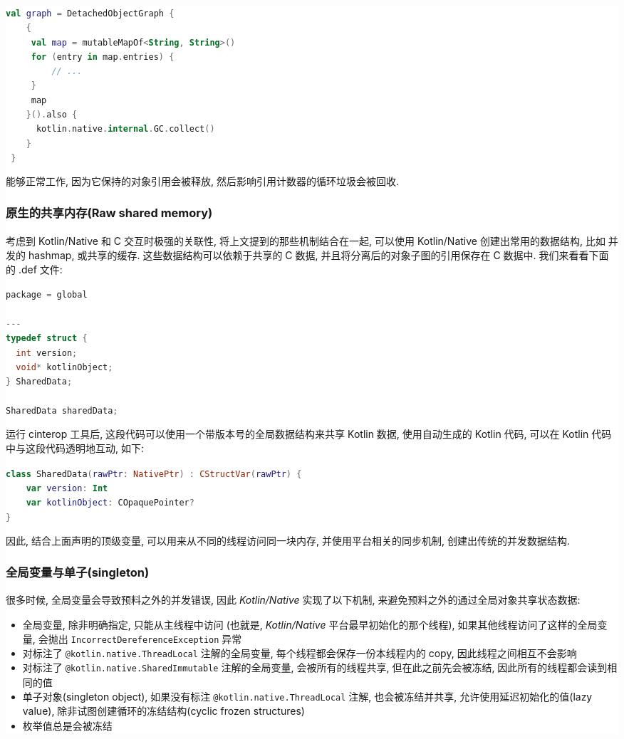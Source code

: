 ```kotlin
val graph = DetachedObjectGraph {
    {
     val map = mutableMapOf<String, String>()
     for (entry in map.entries) {
         // ...
     }
     map
    }().also {
      kotlin.native.internal.GC.collect()
    }
 }
```

能够正常工作, 因为它保持的对象引用会被释放, 然后影响引用计数器的循环垃圾会被回收.

### 原生的共享内存(Raw shared memory)

考虑到 Kotlin/Native 和 C 交互时极强的关联性, 将上文提到的那些机制结合在一起,
可以使用 Kotlin/Native 创建出常用的数据结构, 比如 并发的 hashmap, 或共享的缓存.
这些数据结构可以依赖于共享的 C 数据, 并且将分离后的对象子图的引用保存在 C 数据中.
我们来看看下面的 .def 文件:

```c
package = global

---
typedef struct {
  int version;
  void* kotlinObject;
} SharedData;

SharedData sharedData;
```

运行 cinterop 工具后, 这段代码可以使用一个带版本号的全局数据结构来共享 Kotlin 数据,
使用自动生成的 Kotlin 代码, 可以在 Kotlin 代码中与这段代码透明地互动, 如下:

```kotlin
class SharedData(rawPtr: NativePtr) : CStructVar(rawPtr) {
    var version: Int
    var kotlinObject: COpaquePointer?
}
```

因此, 结合上面声明的顶级变量, 可以用来从不同的线程访问同一块内存,
并使用平台相关的同步机制, 创建出传统的并发数据结构.

### 全局变量与单子(singleton)

很多时候, 全局变量会导致预料之外的并发错误, 因此 _Kotlin/Native_ 实现了以下机制,
来避免预料之外的通过全局对象共享状态数据:

* 全局变量, 除非明确指定, 只能从主线程中访问 (也就是, _Kotlin/Native_ 平台最早初始化的那个线程),
  如果其他线程访问了这样的全局变量, 会抛出 `IncorrectDereferenceException` 异常
* 对标注了 `@kotlin.native.ThreadLocal` 注解的全局变量,
  每个线程都会保存一份本线程内的 copy, 因此线程之间相互不会影响
* 对标注了 `@kotlin.native.SharedImmutable` 注解的全局变量, 会被所有的线程共享,
  但在此之前先会被冻结, 因此所有的线程都会读到相同的值
* 单子对象(singleton object), 如果没有标注 `@kotlin.native.ThreadLocal` 注解, 也会被冻结并共享,
  允许使用延迟初始化的值(lazy value), 除非试图创建循环的冻结结构(cyclic frozen structures)
* 枚举值总是会被冻结
